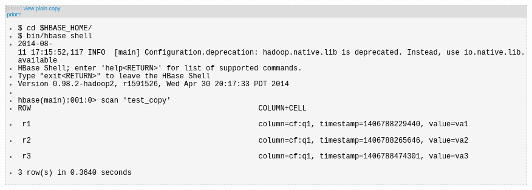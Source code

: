 <div class="dp-highlighter bg_plain" style="color:rgb(85,85,85);font-family:Consolas, 'Courier New', Courier, mono, serif;font-size:12px;line-height:35px;border:1px dashed rgb(204,204,204);overflow:hidden;background-color:rgb(245,245,245);">
<div class="bar" style="background-color:rgb(221,221,221);">
<div class="tools" style="font-size:9px;line-height:normal;font-family:Verdana, Geneva, Arial, Helvetica, sans-serif;color:#C0C0C0;">
<strong>[plain]</strong> <a href="http://blog.csdn.net/iam333/article/details/38495617?utm_source=tuicool&amp;utm_medium=referral#" rel="nofollow" class="ViewSource" title="view plain" style="text-decoration:none;border:none;font-size:9px;color:rgb(12,137,207);background-color:inherit;">view
 plain</a><span> <a href="http://blog.csdn.net/iam333/article/details/38495617?utm_source=tuicool&amp;utm_medium=referral#" rel="nofollow" class="CopyToClipboard" title="copy" style="text-decoration:none;border:none;font-size:9px;color:rgb(12,137,207);background-color:inherit;">copy</a></span>
<div style="width:27px;z-index:99;">
</div>
<span> <a href="http://blog.csdn.net/iam333/article/details/38495617?utm_source=tuicool&amp;utm_medium=referral#" rel="nofollow" class="PrintSource" title="print" style="text-decoration:none;border:none;font-size:9px;color:rgb(12,137,207);background-color:inherit;">print</a></span><a href="http://blog.csdn.net/iam333/article/details/38495617?utm_source=tuicool&amp;utm_medium=referral#" rel="nofollow" class="About" title="?" style="text-decoration:none;border:none;font-size:9px;color:rgb(12,137,207);background-color:inherit;">?</a></div>
</div>
<ol start="1" style="border:none;color:rgb(92,92,92);"><li class="alt" style="border:none;list-style:outside;color:inherit;line-height:13.2px;">
<span style="border:none;color:#000000;background-color:inherit;">$ cd $HBASE_HOME/  </span></li><li style="border:none;list-style:outside;line-height:13.2px;">
<span style="border:none;color:#000000;background-color:inherit;">$ bin/hbase shell  </span></li><li class="alt" style="border:none;list-style:outside;color:inherit;line-height:13.2px;">
<span style="border:none;color:#000000;background-color:inherit;">2014-08-11 17:15:52,117 INFO  [main] Configuration.deprecation: hadoop.native.lib is deprecated. Instead, use io.native.lib.available  </span></li><li style="border:none;list-style:outside;line-height:13.2px;">
<span style="border:none;color:#000000;background-color:inherit;">HBase Shell; enter 'help&lt;RETURN&gt;' for list of supported commands.  </span></li><li class="alt" style="border:none;list-style:outside;color:inherit;line-height:13.2px;">
<span style="border:none;color:#000000;background-color:inherit;">Type "exit&lt;RETURN&gt;" to leave the HBase Shell  </span></li><li style="border:none;list-style:outside;line-height:13.2px;">
<span style="border:none;color:#000000;background-color:inherit;">Version 0.98.2-hadoop2, r1591526, Wed Apr 30 20:17:33 PDT 2014  </span></li><li class="alt" style="border:none;list-style:outside;color:inherit;line-height:13.2px;">
<span style="border:none;color:#000000;background-color:inherit;">  </span></li><li style="border:none;list-style:outside;line-height:13.2px;">
<span style="border:none;color:#000000;background-color:inherit;">hbase(main):001:0&gt; scan 'test_copy'  </span></li><li class="alt" style="border:none;list-style:outside;color:inherit;line-height:13.2px;">
<span style="border:none;color:#000000;background-color:inherit;">ROW                                                    COLUMN+CELL                                                                                                                                                     </span></li><li style="border:none;list-style:outside;line-height:13.2px;">
<span style="border:none;color:#000000;background-color:inherit;"> r1                                                    column=cf:q1, timestamp=1406788229440, value=va1                                                                                                                </span></li><li class="alt" style="border:none;list-style:outside;color:inherit;line-height:13.2px;">
<span style="border:none;color:#000000;background-color:inherit;"> r2                                                    column=cf:q1, timestamp=1406788265646, value=va2                                                                                                                </span></li><li style="border:none;list-style:outside;line-height:13.2px;">
<span style="border:none;color:#000000;background-color:inherit;"> r3                                                    column=cf:q1, timestamp=1406788474301, value=va3                                                                                                                </span></li><li class="alt" style="border:none;list-style:outside;color:inherit;line-height:13.2px;">
<span style="border:none;color:#000000;background-color:inherit;">3 row(s) in 0.3640 seconds  </span></li></ol></div>